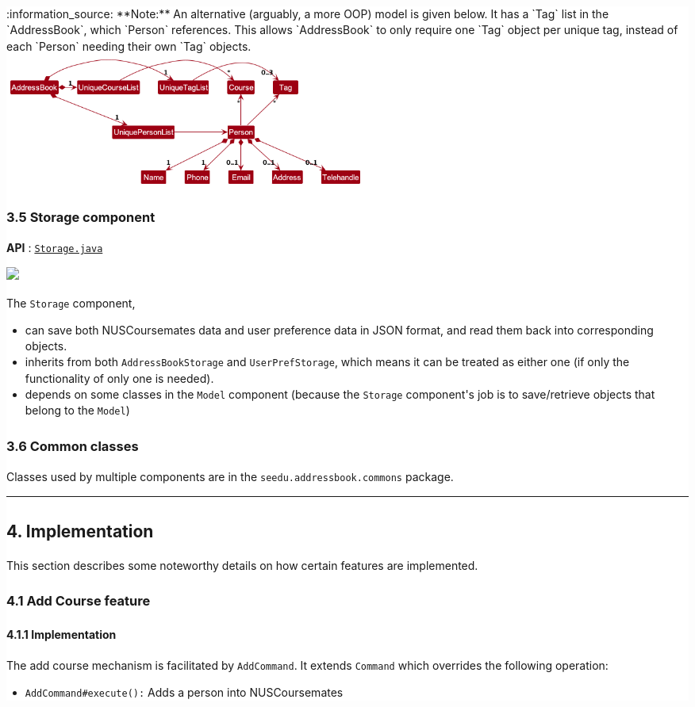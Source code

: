 <div markdown="span" class="alert alert-info">:information_source: **Note:** An alternative (arguably, a more OOP) model is given below. It has a `Tag` list in the `AddressBook`, which `Person` references. This allows `AddressBook` to only require one `Tag` object per unique tag, instead of each `Person` needing their own `Tag` objects.<br>

<img src="images/BetterModelClassDiagram.png" width="450" />

</div>


### 3.5 Storage component

**API** : [`Storage.java`](https://github.com/AY2324S1-CS2103T-T17-4/tp/blob/master/src/main/java/seedu/address/storage/Storage.java)

<img src="images/StorageClassDiagram.png" width="550" />

The `Storage` component,
* can save both NUSCoursemates data and user preference data in JSON format, and read them back into corresponding objects.
* inherits from both `AddressBookStorage` and `UserPrefStorage`, which means it can be treated as either one (if only the functionality of only one is needed).
* depends on some classes in the `Model` component (because the `Storage` component's job is to save/retrieve objects that belong to the `Model`)

### 3.6 Common classes

Classes used by multiple components are in the `seedu.addressbook.commons` package.

--------------------------------------------------------------------------------------------------------------------

## **4. Implementation**

This section describes some noteworthy details on how certain features are implemented.

### 4.1 Add Course feature

#### 4.1.1 Implementation
The add course mechanism is facilitated by `AddCommand`. It extends `Command` which overrides the following operation:
* `AddCommand#execute():` Adds a person into NUSCoursemates
